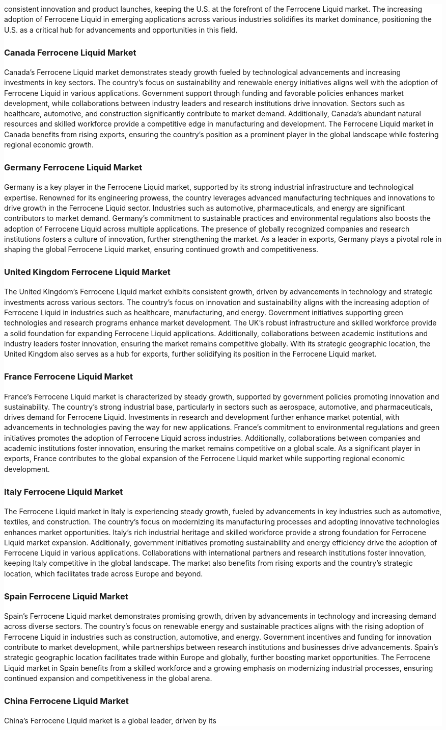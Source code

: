 consistent innovation and product launches, keeping the U.S. at the forefront of the Ferrocene Liquid market. The increasing adoption of Ferrocene Liquid in emerging applications across various industries solidifies its market dominance, positioning the U.S. as a critical hub for advancements and opportunities in this field.</p><h3>Canada Ferrocene Liquid Market</h3><p>Canada&rsquo;s Ferrocene Liquid market demonstrates steady growth fueled by technological advancements and increasing investments in key sectors. The country&rsquo;s focus on sustainability and renewable energy initiatives aligns well with the adoption of Ferrocene Liquid in various applications. Government support through funding and favorable policies enhances market development, while collaborations between industry leaders and research institutions drive innovation. Sectors such as healthcare, automotive, and construction significantly contribute to market demand. Additionally, Canada&rsquo;s abundant natural resources and skilled workforce provide a competitive edge in manufacturing and development. The Ferrocene Liquid market in Canada benefits from rising exports, ensuring the country&rsquo;s position as a prominent player in the global landscape while fostering regional economic growth.</p><h3>Germany Ferrocene Liquid Market</h3><p>Germany is a key player in the Ferrocene Liquid market, supported by its strong industrial infrastructure and technological expertise. Renowned for its engineering prowess, the country leverages advanced manufacturing techniques and innovations to drive growth in the Ferrocene Liquid sector. Industries such as automotive, pharmaceuticals, and energy are significant contributors to market demand. Germany&rsquo;s commitment to sustainable practices and environmental regulations also boosts the adoption of Ferrocene Liquid across multiple applications. The presence of globally recognized companies and research institutions fosters a culture of innovation, further strengthening the market. As a leader in exports, Germany plays a pivotal role in shaping the global Ferrocene Liquid market, ensuring continued growth and competitiveness.</p><h3>United Kingdom Ferrocene Liquid Market</h3><p>The United Kingdom&rsquo;s Ferrocene Liquid market exhibits consistent growth, driven by advancements in technology and strategic investments across various sectors. The country&rsquo;s focus on innovation and sustainability aligns with the increasing adoption of Ferrocene Liquid in industries such as healthcare, manufacturing, and energy. Government initiatives supporting green technologies and research programs enhance market development. The UK&rsquo;s robust infrastructure and skilled workforce provide a solid foundation for expanding Ferrocene Liquid applications. Additionally, collaborations between academic institutions and industry leaders foster innovation, ensuring the market remains competitive globally. With its strategic geographic location, the United Kingdom also serves as a hub for exports, further solidifying its position in the Ferrocene Liquid market.</p><h3>France Ferrocene Liquid Market</h3><p>France&rsquo;s Ferrocene Liquid market is characterized by steady growth, supported by government policies promoting innovation and sustainability. The country&rsquo;s strong industrial base, particularly in sectors such as aerospace, automotive, and pharmaceuticals, drives demand for Ferrocene Liquid. Investments in research and development further enhance market potential, with advancements in technologies paving the way for new applications. France&rsquo;s commitment to environmental regulations and green initiatives promotes the adoption of Ferrocene Liquid across industries. Additionally, collaborations between companies and academic institutions foster innovation, ensuring the market remains competitive on a global scale. As a significant player in exports, France contributes to the global expansion of the Ferrocene Liquid market while supporting regional economic development.</p><h3>Italy Ferrocene Liquid Market</h3><p>The Ferrocene Liquid market in Italy is experiencing steady growth, fueled by advancements in key industries such as automotive, textiles, and construction. The country&rsquo;s focus on modernizing its manufacturing processes and adopting innovative technologies enhances market opportunities. Italy&rsquo;s rich industrial heritage and skilled workforce provide a strong foundation for Ferrocene Liquid market expansion. Additionally, government initiatives promoting sustainability and energy efficiency drive the adoption of Ferrocene Liquid in various applications. Collaborations with international partners and research institutions foster innovation, keeping Italy competitive in the global landscape. The market also benefits from rising exports and the country&rsquo;s strategic location, which facilitates trade across Europe and beyond.</p><h3>Spain Ferrocene Liquid Market</h3><p>Spain&rsquo;s Ferrocene Liquid market demonstrates promising growth, driven by advancements in technology and increasing demand across diverse sectors. The country&rsquo;s focus on renewable energy and sustainable practices aligns with the rising adoption of Ferrocene Liquid in industries such as construction, automotive, and energy. Government incentives and funding for innovation contribute to market development, while partnerships between research institutions and businesses drive advancements. Spain&rsquo;s strategic geographic location facilitates trade within Europe and globally, further boosting market opportunities. The Ferrocene Liquid market in Spain benefits from a skilled workforce and a growing emphasis on modernizing industrial processes, ensuring continued expansion and competitiveness in the global arena.</p><h3>China Ferrocene Liquid Market</h3><p>China&rsquo;s Ferrocene Liquid market is a global leader, driven by its